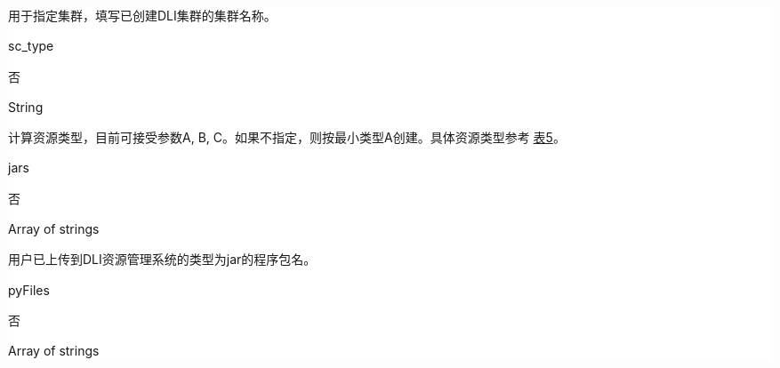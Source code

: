 <td class="cellrowborder" valign="top" width="59.06%" headers="mcps1.2.5.1.4 "><p id="zh-cn_topic_0103343292_zh-cn_topic_0102902454_p41911613013"><a name="zh-cn_topic_0103343292_zh-cn_topic_0102902454_p41911613013"></a><a name="zh-cn_topic_0103343292_zh-cn_topic_0102902454_p41911613013"></a>用于指定集群，填写已创建DLI集群的集群名称。</p>
</td>
</tr>
<tr id="zh-cn_topic_0103343292_zh-cn_topic_0102902454_row1520266019"><td class="cellrowborder" valign="top" width="19.689999999999998%" headers="mcps1.2.5.1.1 "><p id="zh-cn_topic_0103343292_zh-cn_topic_0102902454_p1620267012"><a name="zh-cn_topic_0103343292_zh-cn_topic_0102902454_p1620267012"></a><a name="zh-cn_topic_0103343292_zh-cn_topic_0102902454_p1620267012"></a>sc_type</p>
</td>
<td class="cellrowborder" valign="top" width="7.5200000000000005%" headers="mcps1.2.5.1.2 "><p id="zh-cn_topic_0103343292_zh-cn_topic_0102902454_p15211969014"><a name="zh-cn_topic_0103343292_zh-cn_topic_0102902454_p15211969014"></a><a name="zh-cn_topic_0103343292_zh-cn_topic_0102902454_p15211969014"></a>否</p>
</td>
<td class="cellrowborder" valign="top" width="13.73%" headers="mcps1.2.5.1.3 "><p id="zh-cn_topic_0103343292_zh-cn_topic_0102902454_p1222668011"><a name="zh-cn_topic_0103343292_zh-cn_topic_0102902454_p1222668011"></a><a name="zh-cn_topic_0103343292_zh-cn_topic_0102902454_p1222668011"></a>String</p>
</td>
<td class="cellrowborder" valign="top" width="59.06%" headers="mcps1.2.5.1.4 "><p id="zh-cn_topic_0103343292_zh-cn_topic_0102902454_p14241762015"><a name="zh-cn_topic_0103343292_zh-cn_topic_0102902454_p14241762015"></a><a name="zh-cn_topic_0103343292_zh-cn_topic_0102902454_p14241762015"></a>计算资源类型，目前可接受参数A, B, C。如果不指定，则按最小类型A创建。具体资源类型参考 <a href="#zh-cn_topic_0103343292_zh-cn_topic_0102902454_table1656812183429">表5</a>。</p>
</td>
</tr>
<tr id="zh-cn_topic_0103343292_zh-cn_topic_0102902454_row102416305"><td class="cellrowborder" valign="top" width="19.689999999999998%" headers="mcps1.2.5.1.1 "><p id="zh-cn_topic_0103343292_zh-cn_topic_0102902454_p1259614019"><a name="zh-cn_topic_0103343292_zh-cn_topic_0102902454_p1259614019"></a><a name="zh-cn_topic_0103343292_zh-cn_topic_0102902454_p1259614019"></a>jars</p>
</td>
<td class="cellrowborder" valign="top" width="7.5200000000000005%" headers="mcps1.2.5.1.2 "><p id="zh-cn_topic_0103343292_zh-cn_topic_0102902454_p6265617019"><a name="zh-cn_topic_0103343292_zh-cn_topic_0102902454_p6265617019"></a><a name="zh-cn_topic_0103343292_zh-cn_topic_0102902454_p6265617019"></a>否</p>
</td>
<td class="cellrowborder" valign="top" width="13.73%" headers="mcps1.2.5.1.3 "><p id="zh-cn_topic_0103343292_zh-cn_topic_0102902454_p926765018"><a name="zh-cn_topic_0103343292_zh-cn_topic_0102902454_p926765018"></a><a name="zh-cn_topic_0103343292_zh-cn_topic_0102902454_p926765018"></a>Array of strings</p>
</td>
<td class="cellrowborder" valign="top" width="59.06%" headers="mcps1.2.5.1.4 "><p id="zh-cn_topic_0103343292_zh-cn_topic_0102902454_p1729269015"><a name="zh-cn_topic_0103343292_zh-cn_topic_0102902454_p1729269015"></a><a name="zh-cn_topic_0103343292_zh-cn_topic_0102902454_p1729269015"></a>用户已上传到DLI资源管理系统的类型为jar的程序包名。</p>
</td>
</tr>
<tr id="zh-cn_topic_0103343292_zh-cn_topic_0102902454_row518512325815"><td class="cellrowborder" valign="top" width="19.689999999999998%" headers="mcps1.2.5.1.1 "><p id="zh-cn_topic_0103343292_zh-cn_topic_0102902454_p1824510381584"><a name="zh-cn_topic_0103343292_zh-cn_topic_0102902454_p1824510381584"></a><a name="zh-cn_topic_0103343292_zh-cn_topic_0102902454_p1824510381584"></a>pyFiles</p>
</td>
<td class="cellrowborder" valign="top" width="7.5200000000000005%" headers="mcps1.2.5.1.2 "><p id="zh-cn_topic_0103343292_zh-cn_topic_0102902454_p172482381686"><a name="zh-cn_topic_0103343292_zh-cn_topic_0102902454_p172482381686"></a><a name="zh-cn_topic_0103343292_zh-cn_topic_0102902454_p172482381686"></a>否</p>
</td>
<td class="cellrowborder" valign="top" width="13.73%" headers="mcps1.2.5.1.3 "><p id="zh-cn_topic_0103343292_zh-cn_topic_0102902454_p122491138782"><a name="zh-cn_topic_0103343292_zh-cn_topic_0102902454_p122491138782"></a><a name="zh-cn_topic_0103343292_zh-cn_topic_0102902454_p122491138782"></a>Array of strings</p>
</td>